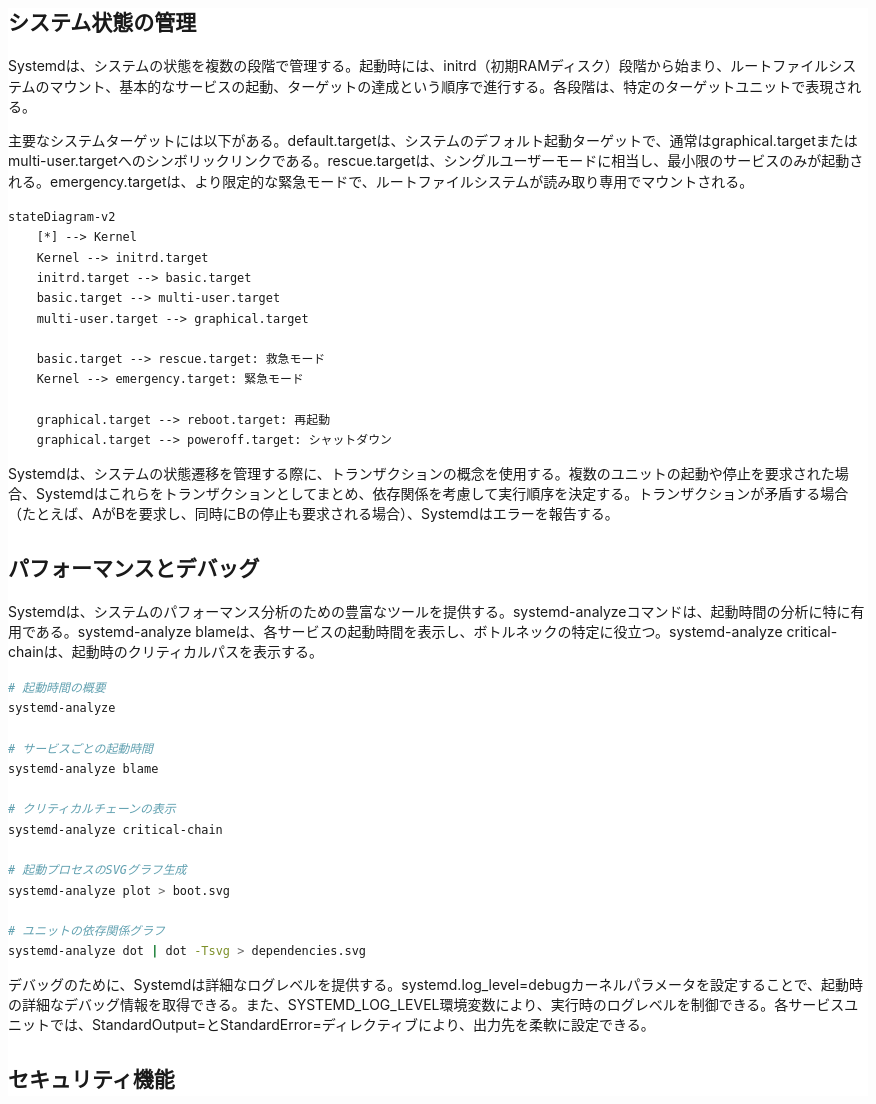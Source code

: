## システム状態の管理

Systemdは、システムの状態を複数の段階で管理する。起動時には、initrd（初期RAMディスク）段階から始まり、ルートファイルシステムのマウント、基本的なサービスの起動、ターゲットの達成という順序で進行する。各段階は、特定のターゲットユニットで表現される。

主要なシステムターゲットには以下がある。default.targetは、システムのデフォルト起動ターゲットで、通常はgraphical.targetまたはmulti-user.targetへのシンボリックリンクである。rescue.targetは、シングルユーザーモードに相当し、最小限のサービスのみが起動される。emergency.targetは、より限定的な緊急モードで、ルートファイルシステムが読み取り専用でマウントされる。

```mermaid
stateDiagram-v2
    [*] --> Kernel
    Kernel --> initrd.target
    initrd.target --> basic.target
    basic.target --> multi-user.target
    multi-user.target --> graphical.target
    
    basic.target --> rescue.target: 救急モード
    Kernel --> emergency.target: 緊急モード
    
    graphical.target --> reboot.target: 再起動
    graphical.target --> poweroff.target: シャットダウン
```

Systemdは、システムの状態遷移を管理する際に、トランザクションの概念を使用する。複数のユニットの起動や停止を要求された場合、Systemdはこれらをトランザクションとしてまとめ、依存関係を考慮して実行順序を決定する。トランザクションが矛盾する場合（たとえば、AがBを要求し、同時にBの停止も要求される場合）、Systemdはエラーを報告する。

## パフォーマンスとデバッグ

Systemdは、システムのパフォーマンス分析のための豊富なツールを提供する。systemd-analyzeコマンドは、起動時間の分析に特に有用である。systemd-analyze blameは、各サービスの起動時間を表示し、ボトルネックの特定に役立つ。systemd-analyze critical-chainは、起動時のクリティカルパスを表示する。

```bash
# 起動時間の概要
systemd-analyze

# サービスごとの起動時間
systemd-analyze blame

# クリティカルチェーンの表示
systemd-analyze critical-chain

# 起動プロセスのSVGグラフ生成
systemd-analyze plot > boot.svg

# ユニットの依存関係グラフ
systemd-analyze dot | dot -Tsvg > dependencies.svg
```

デバッグのために、Systemdは詳細なログレベルを提供する。systemd.log_level=debugカーネルパラメータを設定することで、起動時の詳細なデバッグ情報を取得できる。また、SYSTEMD_LOG_LEVEL環境変数により、実行時のログレベルを制御できる。各サービスユニットでは、StandardOutput=とStandardError=ディレクティブにより、出力先を柔軟に設定できる。

## セキュリティ機能


[^1]: Poettering, Lennart. "systemd for Administrators, Part I." 0pointer.de, 2010. http://0pointer.de/blog/projects/systemd-for-admins-1.html
[^2]: Havoc Pennington, et al. "D-Bus Specification." freedesktop.org, 2023. https://dbus.freedesktop.org/doc/dbus-specification.html
[^3]: Poettering, Lennart. "Socket Activation." systemd documentation, 2023. https://www.freedesktop.org/software/systemd/man/systemd.socket.html
[^4]: Menage, Paul. "CGROUPS." Linux Kernel Documentation, 2023. https://www.kernel.org/doc/Documentation/cgroup-v2.txt
[^5]: Poettering, Lennart. "The Journal." systemd documentation, 2023. https://www.freedesktop.org/software/systemd/man/systemd-journald.service.html
[^6]: "systemd D-Bus API." freedesktop.org, 2023. https://www.freedesktop.org/wiki/Software/systemd/dbus/
[^7]: "systemd NEWS." GitHub, 2024. https://github.com/systemd/systemd/blob/main/NEWS